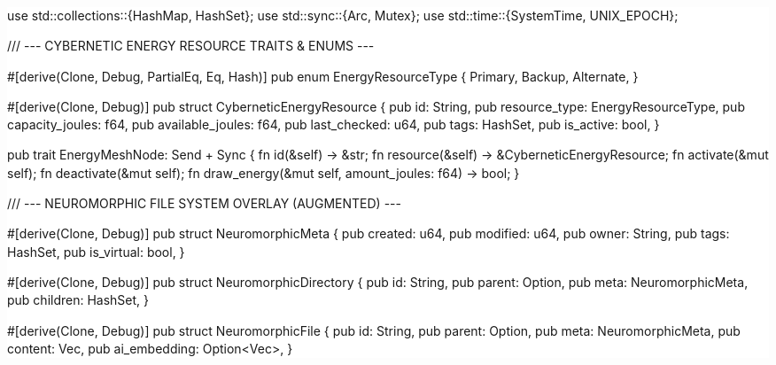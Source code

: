 
use std::collections::{HashMap, HashSet};
use std::sync::{Arc, Mutex};
use std::time::{SystemTime, UNIX_EPOCH};

/// --- CYBERNETIC ENERGY RESOURCE TRAITS & ENUMS ---

#[derive(Clone, Debug, PartialEq, Eq, Hash)]
pub enum EnergyResourceType {
    Primary,
    Backup,
    Alternate,
}

#[derive(Clone, Debug)]
pub struct CyberneticEnergyResource {
    pub id: String,
    pub resource_type: EnergyResourceType,
    pub capacity_joules: f64,
    pub available_joules: f64,
    pub last_checked: u64,
    pub tags: HashSet<String>,
    pub is_active: bool,
}

pub trait EnergyMeshNode: Send + Sync {
    fn id(&self) -> &str;
    fn resource(&self) -> &CyberneticEnergyResource;
    fn activate(&mut self);
    fn deactivate(&mut self);
    fn draw_energy(&mut self, amount_joules: f64) -> bool;
}

/// --- NEUROMORPHIC FILE SYSTEM OVERLAY (AUGMENTED) ---

#[derive(Clone, Debug)]
pub struct NeuromorphicMeta {
    pub created: u64,
    pub modified: u64,
    pub owner: String,
    pub tags: HashSet<String>,
    pub is_virtual: bool,
}

#[derive(Clone, Debug)]
pub struct NeuromorphicDirectory {
    pub id: String,
    pub parent: Option<String>,
    pub meta: NeuromorphicMeta,
    pub children: HashSet<String>,
}

#[derive(Clone, Debug)]
pub struct NeuromorphicFile {
    pub id: String,
    pub parent: Option<String>,
    pub meta: NeuromorphicMeta,
    pub content: Vec<u8>,
    pub ai_embedding: Option<Vec<f32>>,
}
